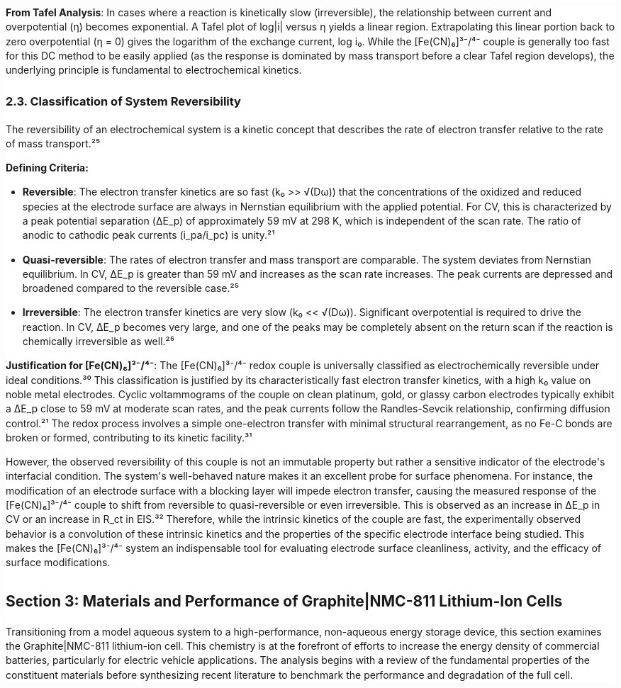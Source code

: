 **From Tafel Analysis**: In cases where a reaction is kinetically slow (irreversible), the relationship between current and overpotential (η) becomes exponential. A Tafel plot of log|i| versus η yields a linear region. Extrapolating this linear portion back to zero overpotential (η = 0) gives the logarithm of the exchange current, log i₀. While the [Fe(CN)₆]³⁻/⁴⁻ couple is generally too fast for this DC method to be easily applied (as the response is dominated by mass transport before a clear Tafel region develops), the underlying principle is fundamental to electrochemical kinetics.

### 2.3. Classification of System Reversibility

The reversibility of an electrochemical system is a kinetic concept that describes the rate of electron transfer relative to the rate of mass transport.²⁵

**Defining Criteria:**

- **Reversible**: The electron transfer kinetics are so fast (k₀ >> √(Dω)) that the concentrations of the oxidized and reduced species at the electrode surface are always in Nernstian equilibrium with the applied potential. For CV, this is characterized by a peak potential separation (ΔE_p) of approximately 59 mV at 298 K, which is independent of the scan rate. The ratio of anodic to cathodic peak currents (i_pa/i_pc) is unity.²¹

- **Quasi-reversible**: The rates of electron transfer and mass transport are comparable. The system deviates from Nernstian equilibrium. In CV, ΔE_p is greater than 59 mV and increases as the scan rate increases. The peak currents are depressed and broadened compared to the reversible case.²⁵

- **Irreversible**: The electron transfer kinetics are very slow (k₀ << √(Dω)). Significant overpotential is required to drive the reaction. In CV, ΔE_p becomes very large, and one of the peaks may be completely absent on the return scan if the reaction is chemically irreversible as well.²⁵

**Justification for [Fe(CN)₆]³⁻/⁴⁻**: The [Fe(CN)₆]³⁻/⁴⁻ redox couple is universally classified as electrochemically reversible under ideal conditions.³⁰ This classification is justified by its characteristically fast electron transfer kinetics, with a high k₀ value on noble metal electrodes. Cyclic voltammograms of the couple on clean platinum, gold, or glassy carbon electrodes typically exhibit a ΔE_p close to 59 mV at moderate scan rates, and the peak currents follow the Randles-Sevcik relationship, confirming diffusion control.²¹ The redox process involves a simple one-electron transfer with minimal structural rearrangement, as no Fe-C bonds are broken or formed, contributing to its kinetic facility.³¹

However, the observed reversibility of this couple is not an immutable property but rather a sensitive indicator of the electrode's interfacial condition. The system's well-behaved nature makes it an excellent probe for surface phenomena. For instance, the modification of an electrode surface with a blocking layer will impede electron transfer, causing the measured response of the [Fe(CN)₆]³⁻/⁴⁻ couple to shift from reversible to quasi-reversible or even irreversible. This is observed as an increase in ΔE_p in CV or an increase in R_ct in EIS.³² Therefore, while the intrinsic kinetics of the couple are fast, the experimentally observed behavior is a convolution of these intrinsic kinetics and the properties of the specific electrode interface being studied. This makes the [Fe(CN)₆]³⁻/⁴⁻ system an indispensable tool for evaluating electrode surface cleanliness, activity, and the efficacy of surface modifications.

## Section 3: Materials and Performance of Graphite|NMC-811 Lithium-Ion Cells

Transitioning from a model aqueous system to a high-performance, non-aqueous energy storage device, this section examines the Graphite|NMC-811 lithium-ion cell. This chemistry is at the forefront of efforts to increase the energy density of commercial batteries, particularly for electric vehicle applications. The analysis begins with a review of the fundamental properties of the constituent materials before synthesizing recent literature to benchmark the performance and degradation of the full cell.

